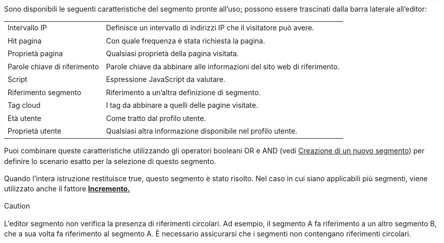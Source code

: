 Sono disponibili le seguenti caratteristiche del segmento pronte all’uso; possono essere trascinati dalla barra laterale all’editor:

<table> 
 <tbody> 
  <tr> 
   <td> Intervallo IP<br /> </td> 
   <td>Definisce un intervallo di indirizzi IP che il visitatore può avere.<br /> </td> 
  </tr> 
  <tr> 
   <td> Hit pagina<br /> </td> 
   <td>Con quale frequenza è stata richiesta la pagina. <br /> </td> 
  </tr> 
  <tr> 
   <td> Proprietà pagina<br /> </td> 
   <td>Qualsiasi proprietà della pagina visitata.<br /> </td> 
  </tr> 
  <tr> 
   <td> Parole chiave di riferimento<br /> </td> 
   <td>Parole chiave da abbinare alle informazioni del sito web di riferimento. <br /> </td> 
  </tr> 
  <tr> 
   <td> Script</td> 
   <td>Espressione JavaScript da valutare.<br /> </td> 
  </tr> 
  <tr> 
   <td> Riferimento segmento <br /> </td> 
   <td>Riferimento a un’altra definizione di segmento.<br /> </td> 
  </tr> 
  <tr> 
   <td> Tag cloud<br /> </td> 
   <td>I tag da abbinare a quelli delle pagine visitate.<br /> </td> 
  </tr> 
  <tr> 
   <td> Età utente<br /> </td> 
   <td>Come tratto dal profilo utente.<br /> </td> 
  </tr> 
  <tr> 
   <td> Proprietà utente<br /> </td> 
   <td>Qualsiasi altra informazione disponibile nel profilo utente. </td> 
  </tr> 
 </tbody> 
</table>

Puoi combinare queste caratteristiche utilizzando gli operatori booleani OR e AND (vedi [Creazione di un nuovo segmento](#creating-a-new-segment)) per definire lo scenario esatto per la selezione di questo segmento.

Quando l’intera istruzione restituisce true, questo segmento è stato risolto. Nel caso in cui siano applicabili più segmenti, viene utilizzato anche il fattore **[Incremento.](/help/sites-administering/campaign-segmentation.md#boost-factor)**

>[!CAUTION]
>
>L’editor segmento non verifica la presenza di riferimenti circolari. Ad esempio, il segmento A fa riferimento a un altro segmento B, che a sua volta fa riferimento al segmento A. È necessario assicurarsi che i segmenti non contengano riferimenti circolari.
